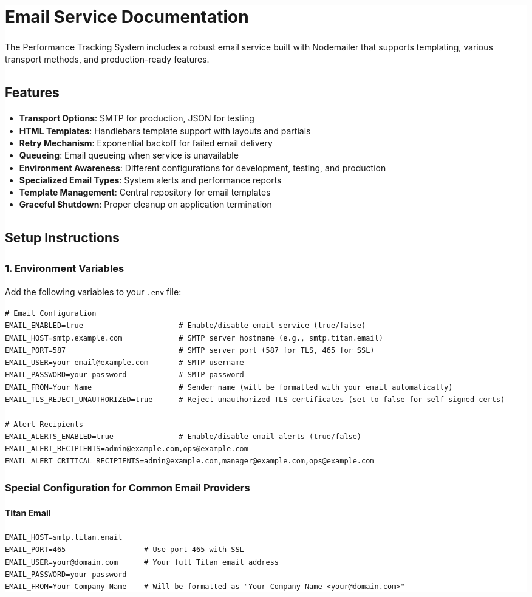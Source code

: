 # Email Service Documentation

The Performance Tracking System includes a robust email service built with Nodemailer that supports templating, various transport methods, and production-ready features.

## Features

- **Transport Options**: SMTP for production, JSON for testing
- **HTML Templates**: Handlebars template support with layouts and partials
- **Retry Mechanism**: Exponential backoff for failed email delivery
- **Queueing**: Email queueing when service is unavailable
- **Environment Awareness**: Different configurations for development, testing, and production
- **Specialized Email Types**: System alerts and performance reports
- **Template Management**: Central repository for email templates
- **Graceful Shutdown**: Proper cleanup on application termination

## Setup Instructions

### 1. Environment Variables

Add the following variables to your `.env` file:

```env
# Email Configuration
EMAIL_ENABLED=true                      # Enable/disable email service (true/false)
EMAIL_HOST=smtp.example.com             # SMTP server hostname (e.g., smtp.titan.email)
EMAIL_PORT=587                          # SMTP server port (587 for TLS, 465 for SSL)
EMAIL_USER=your-email@example.com       # SMTP username
EMAIL_PASSWORD=your-password            # SMTP password
EMAIL_FROM=Your Name                    # Sender name (will be formatted with your email automatically)
EMAIL_TLS_REJECT_UNAUTHORIZED=true      # Reject unauthorized TLS certificates (set to false for self-signed certs)

# Alert Recipients
EMAIL_ALERTS_ENABLED=true               # Enable/disable email alerts (true/false)
EMAIL_ALERT_RECIPIENTS=admin@example.com,ops@example.com
EMAIL_ALERT_CRITICAL_RECIPIENTS=admin@example.com,manager@example.com,ops@example.com
```

### Special Configuration for Common Email Providers

#### Titan Email

```env
EMAIL_HOST=smtp.titan.email
EMAIL_PORT=465                  # Use port 465 with SSL
EMAIL_USER=your@domain.com      # Your full Titan email address
EMAIL_PASSWORD=your-password
EMAIL_FROM=Your Company Name    # Will be formatted as "Your Company Name <your@domain.com>"
```

